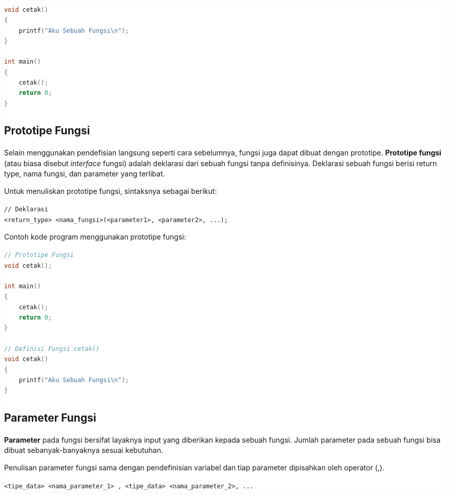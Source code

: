 ```c
void cetak()
{
    printf("Aku Sebuah Fungsi\n");
}
 
int main()
{
    cetak();
    return 0;
}
```

## Prototipe Fungsi
Selain menggunakan pendefisian langsung seperti cara sebelumnya, fungsi juga dapat dibuat dengan prototipe. **Prototipe fungsi** (atau biasa disebut *interface* fungsi) adalah deklarasi dari sebuah fungsi tanpa definisinya. Deklarasi sebuah fungsi berisi return type, nama fungsi, dan parameter yang terlibat.

Untuk menuliskan prototipe fungsi, sintaksnya sebagai berikut:

```
// Deklarasi
<return_type> <nama_fungsi>(<parameter1>, <parameter2>, ...);
```

Contoh kode program menggunakan prototipe fungsi:

```c
// Prototipe Fungsi
void cetak();
 
int main()
{
    cetak();
    return 0;
}
 
// Definisi Fungsi cetak()
void cetak()
{
    printf("Aku Sebuah Fungsi\n");
}
```

## Parameter Fungsi
**Parameter** pada fungsi bersifat layaknya input yang diberikan kepada sebuah fungsi. Jumlah parameter pada sebuah fungsi bisa dibuat sebanyak-banyaknya sesuai kebutuhan.

Penulisan parameter fungsi sama dengan pendefinisian variabel dan tiap parameter dipisahkan oleh operator (,).

```
<tipe_data> <nama_parameter_1> , <tipe_data> <nama_parameter_2>, ...
```
